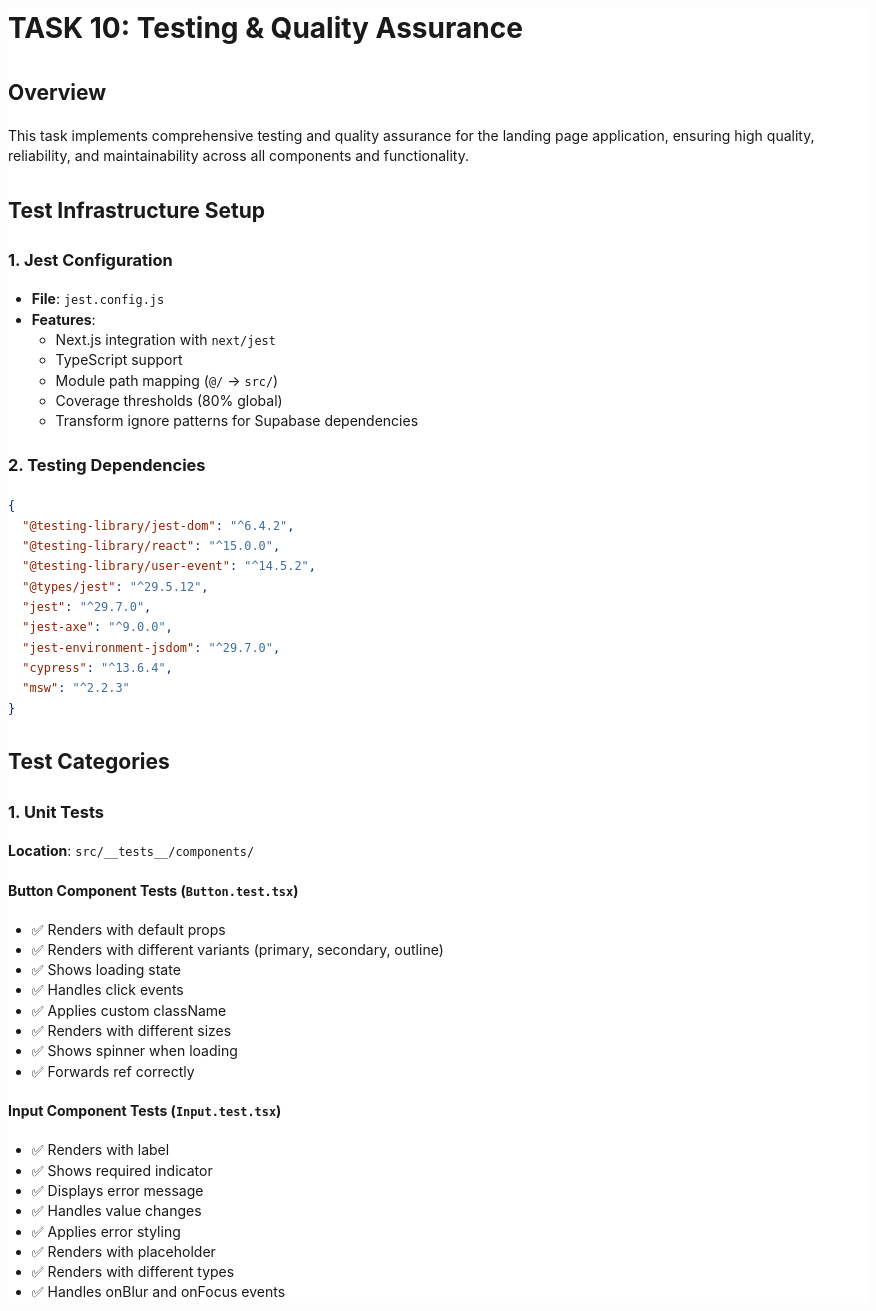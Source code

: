 # TASK 10: Testing & Quality Assurance

## Overview
This task implements comprehensive testing and quality assurance for the landing page application, ensuring high quality, reliability, and maintainability across all components and functionality.

## Test Infrastructure Setup

### 1. Jest Configuration
- **File**: `jest.config.js`
- **Features**:
  - Next.js integration with `next/jest`
  - TypeScript support
  - Module path mapping (`@/` → `src/`)
  - Coverage thresholds (80% global)
  - Transform ignore patterns for Supabase dependencies

### 2. Testing Dependencies
```json
{
  "@testing-library/jest-dom": "^6.4.2",
  "@testing-library/react": "^15.0.0",
  "@testing-library/user-event": "^14.5.2",
  "@types/jest": "^29.5.12",
  "jest": "^29.7.0",
  "jest-axe": "^9.0.0",
  "jest-environment-jsdom": "^29.7.0",
  "cypress": "^13.6.4",
  "msw": "^2.2.3"
}
```

## Test Categories

### 1. Unit Tests
**Location**: `src/__tests__/components/`

#### Button Component Tests (`Button.test.tsx`)
- ✅ Renders with default props
- ✅ Renders with different variants (primary, secondary, outline)
- ✅ Shows loading state
- ✅ Handles click events
- ✅ Applies custom className
- ✅ Renders with different sizes
- ✅ Shows spinner when loading
- ✅ Forwards ref correctly

#### Input Component Tests (`Input.test.tsx`)
- ✅ Renders with label
- ✅ Shows required indicator
- ✅ Displays error message
- ✅ Handles value changes
- ✅ Applies error styling
- ✅ Renders with placeholder
- ✅ Renders with different types
- ✅ Handles onBlur and onFocus events
